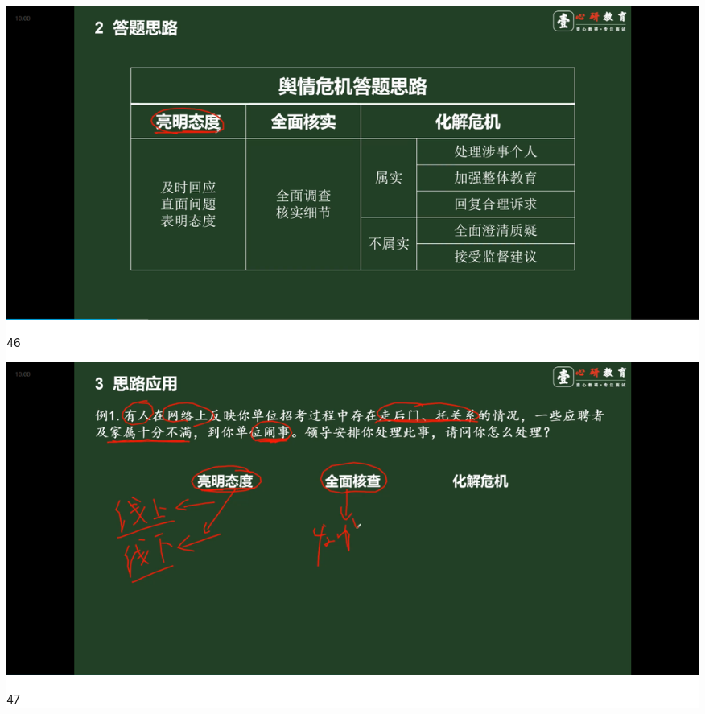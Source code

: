 ![image-20241204210828073](./%E5%B9%BF%E4%B8%9C%E7%A7%BB%E5%8A%A8%E7%BB%88%E7%AB%AF%E9%9D%A2%E8%AF%95.assets/image-20241204210828073.png)

46

![image-20241204210932075](./%E5%B9%BF%E4%B8%9C%E7%A7%BB%E5%8A%A8%E7%BB%88%E7%AB%AF%E9%9D%A2%E8%AF%95.assets/image-20241204210932075.png)

47

